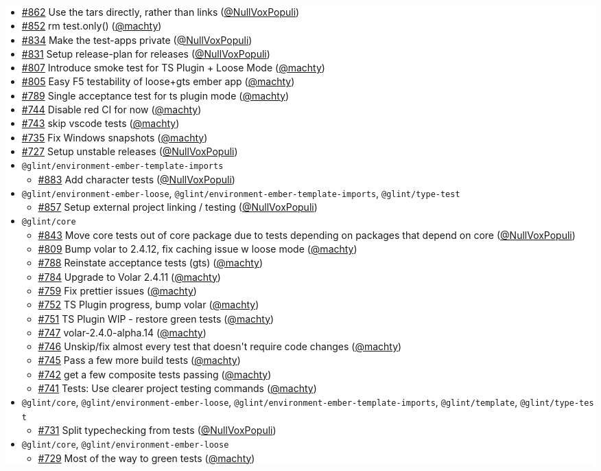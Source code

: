   * [#862](https://github.com/typed-ember/glint/pull/862) Use the tars directly, rather than links ([@NullVoxPopuli](https://github.com/NullVoxPopuli))
  * [#852](https://github.com/typed-ember/glint/pull/852) rm test.only() ([@machty](https://github.com/machty))
  * [#834](https://github.com/typed-ember/glint/pull/834) Make the test-apps private ([@NullVoxPopuli](https://github.com/NullVoxPopuli))
  * [#831](https://github.com/typed-ember/glint/pull/831) Setup release-plan for releases ([@NullVoxPopuli](https://github.com/NullVoxPopuli))
  * [#807](https://github.com/typed-ember/glint/pull/807) Introduce smoke test for TS Plugin + Loose Mode ([@machty](https://github.com/machty))
  * [#805](https://github.com/typed-ember/glint/pull/805) Easy F5 testability of loose+gts ember app ([@machty](https://github.com/machty))
  * [#789](https://github.com/typed-ember/glint/pull/789) Single acceptance test for ts plugin mode ([@machty](https://github.com/machty))
  * [#744](https://github.com/typed-ember/glint/pull/744) Disable red CI for now ([@machty](https://github.com/machty))
  * [#743](https://github.com/typed-ember/glint/pull/743) skip vscode tests ([@machty](https://github.com/machty))
  * [#735](https://github.com/typed-ember/glint/pull/735) Fix Windows snapshots ([@machty](https://github.com/machty))
  * [#727](https://github.com/typed-ember/glint/pull/727) Setup unstable releases ([@NullVoxPopuli](https://github.com/NullVoxPopuli))
* `@glint/environment-ember-template-imports`
  * [#883](https://github.com/typed-ember/glint/pull/883) Add character tests ([@NullVoxPopuli](https://github.com/NullVoxPopuli))
* `@glint/environment-ember-loose`, `@glint/environment-ember-template-imports`, `@glint/type-test`
  * [#857](https://github.com/typed-ember/glint/pull/857) Setup external project linking / testing ([@NullVoxPopuli](https://github.com/NullVoxPopuli))
* `@glint/core`
  * [#843](https://github.com/typed-ember/glint/pull/843) Move core tests out of core package due to tests depending on packages that depend on core ([@NullVoxPopuli](https://github.com/NullVoxPopuli))
  * [#809](https://github.com/typed-ember/glint/pull/809) Bump volar to 2.4.12, fix caching issue w loose mode ([@machty](https://github.com/machty))
  * [#788](https://github.com/typed-ember/glint/pull/788) Reinstate acceptance tests (gts) ([@machty](https://github.com/machty))
  * [#784](https://github.com/typed-ember/glint/pull/784) Upgrade to Volar 2.4.11 ([@machty](https://github.com/machty))
  * [#759](https://github.com/typed-ember/glint/pull/759) Fix prettier issues ([@machty](https://github.com/machty))
  * [#752](https://github.com/typed-ember/glint/pull/752) TS Plugin progress, bump volar ([@machty](https://github.com/machty))
  * [#751](https://github.com/typed-ember/glint/pull/751) TS Plugin WIP - restore green tests ([@machty](https://github.com/machty))
  * [#747](https://github.com/typed-ember/glint/pull/747) volar-2.4.0-alpha.14 ([@machty](https://github.com/machty))
  * [#746](https://github.com/typed-ember/glint/pull/746) Unskip/fix almost every test that doesn't require code changes ([@machty](https://github.com/machty))
  * [#745](https://github.com/typed-ember/glint/pull/745) Pass a few more build tests ([@machty](https://github.com/machty))
  * [#742](https://github.com/typed-ember/glint/pull/742) get a few composite tests passing ([@machty](https://github.com/machty))
  * [#741](https://github.com/typed-ember/glint/pull/741) Tests: Use clearer project testing commands ([@machty](https://github.com/machty))
* `@glint/core`, `@glint/environment-ember-loose`, `@glint/environment-ember-template-imports`, `@glint/template`, `@glint/type-test`
  * [#731](https://github.com/typed-ember/glint/pull/731) Split typechecking from tests ([@NullVoxPopuli](https://github.com/NullVoxPopuli))
* `@glint/core`, `@glint/environment-ember-loose`
  * [#729](https://github.com/typed-ember/glint/pull/729) Most of the way to green tests ([@machty](https://github.com/machty))
